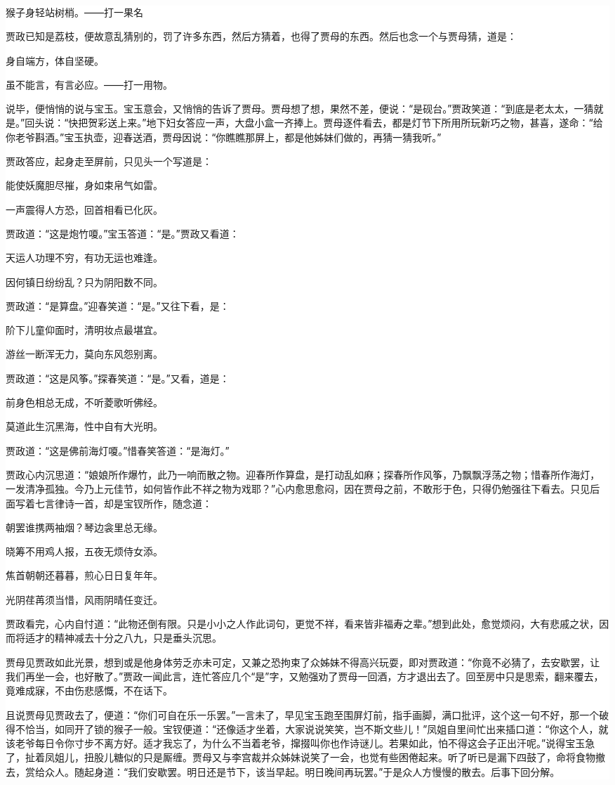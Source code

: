 猴子身轻站树梢。――打一果名

贾政已知是荔枝，便故意乱猜别的，罚了许多东西，然后方猜着，也得了贾母的东西。然后也念一个与贾母猜，道是：

身自端方，体自坚硬。

虽不能言，有言必应。――打一用物。

说毕，便悄悄的说与宝玉。宝玉意会，又悄悄的告诉了贾母。贾母想了想，果然不差，便说：“是砚台。”贾政笑道：“到底是老太太，一猜就是。”回头说：“快把贺彩送上来。”地下妇女答应一声，大盘小盒一齐捧上。贾母逐件看去，都是灯节下所用所玩新巧之物，甚喜，遂命：“给你老爷斟酒。”宝玉执壶，迎春送酒，贾母因说：“你瞧瞧那屏上，都是他姊妹们做的，再猜一猜我听。”

贾政答应，起身走至屏前，只见头一个写道是：

能使妖魔胆尽摧，身如束帛气如雷。

一声震得人方恐，回首相看已化灰。

贾政道：“这是炮竹嗄。”宝玉答道：“是。”贾政又看道：

天运人功理不穷，有功无运也难逢。

因何镇日纷纷乱？只为阴阳数不同。

贾政道：“是算盘。”迎春笑道：“是。”又往下看，是：

阶下儿童仰面时，清明妆点最堪宜。

游丝一断浑无力，莫向东风怨别离。

贾政道：“这是风筝。”探春笑道：“是。”又看，道是：

前身色相总无成，不听菱歌听佛经。

莫道此生沉黑海，性中自有大光明。

贾政道：“这是佛前海灯嗄。”惜春笑答道：“是海灯。”

贾政心内沉思道：“娘娘所作爆竹，此乃一响而散之物。迎春所作算盘，是打动乱如麻；探春所作风筝，乃飘飘浮荡之物；惜春所作海灯，一发清净孤独。今乃上元佳节，如何皆作此不祥之物为戏耶？”心内愈思愈闷，因在贾母之前，不敢形于色，只得仍勉强往下看去。只见后面写着七言律诗一首，却是宝钗所作，随念道：

朝罢谁携两袖烟？琴边衾里总无缘。

晓筹不用鸡人报，五夜无烦侍女添。

焦首朝朝还暮暮，煎心日日复年年。

光阴荏苒须当惜，风雨阴晴任变迁。

贾政看完，心内自忖道：“此物还倒有限。只是小小之人作此词句，更觉不祥，看来皆非福寿之辈。”想到此处，愈觉烦闷，大有悲戚之状，因而将适才的精神减去十分之八九，只是垂头沉思。

贾母见贾政如此光景，想到或是他身体劳乏亦未可定，又兼之恐拘束了众姊妹不得高兴玩耍，即对贾政道：“你竟不必猜了，去安歇罢，让我们再坐一会，也好散了。”贾政一闻此言，连忙答应几个“是”字，又勉强劝了贾母一回酒，方才退出去了。回至房中只是思索，翻来覆去，竟难成寐，不由伤悲感慨，不在话下。

且说贾母见贾政去了，便道：“你们可自在乐一乐罢。”一言未了，早见宝玉跑至围屏灯前，指手画脚，满口批评，这个这一句不好，那一个破得不恰当，如同开了锁的猴子一般。宝钗便道：“还像适才坐着，大家说说笑笑，岂不斯文些儿！”凤姐自里间忙出来插口道：“你这个人，就该老爷每日令你寸步不离方好。适才我忘了，为什么不当着老爷，撺掇叫你也作诗谜儿。若果如此，怕不得这会子正出汗呢。”说得宝玉急了，扯着凤姐儿，扭股儿糖似的只是厮缠。贾母又与李宫裁并众姊妹说笑了一会，也觉有些困倦起来。听了听已是漏下四鼓了，命将食物撤去，赏给众人。随起身道：“我们安歇罢。明日还是节下，该当早起。明日晚间再玩罢。”于是众人方慢慢的散去。后事下回分解。